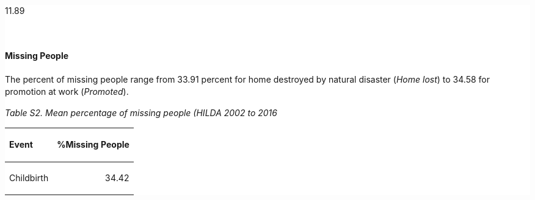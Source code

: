 </td>

<td style="text-align:right;">

11.89

</td>

</tr>

</tbody>

</table>

 

#### Missing People

The percent of missing people range from 33.91 percent for home
destroyed by natural disaster (*Home lost*) to 34.58 for promotion at
work (*Promoted*).

*Table S2. Mean percentage of missing people (HILDA 2002 to 2016*

<table>

<thead>

<tr>

<th style="text-align:left;">

Event

</th>

<th style="text-align:right;">

%Missing People

</th>

</tr>

</thead>

<tbody>

<tr>

<td style="text-align:left;">

Childbirth

</td>

<td style="text-align:right;">

34.42

</td>

</tr>

<tr>
